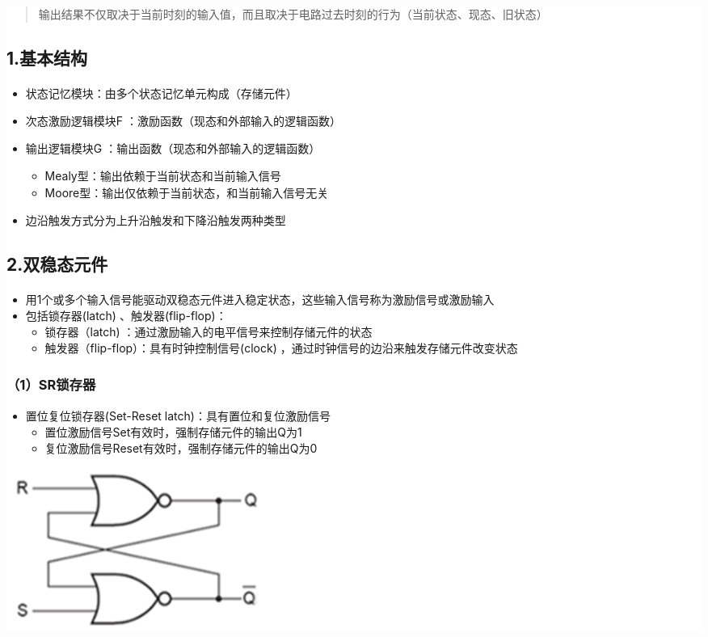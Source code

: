 > 输出结果不仅取决于当前时刻的输入值，而且取决于电路过去时刻的行为（当前状态、现态、旧状态）

## 1.基本结构

- 状态记忆模块：由多个状态记忆单元构成（存储元件）
- 次态激励逻辑模块F ：激励函数（现态和外部输入的逻辑函数）
- 输出逻辑模块G ：输出函数（现态和外部输入的逻辑函数）
	- Mealy型：输出依赖于当前状态和当前输入信号
	- Moore型：输出仅依赖于当前状态，和当前输入信号无关

- 边沿触发方式分为上升沿触发和下降沿触发两种类型

## 2.双稳态元件

- 用1个或多个输入信号能驱动双稳态元件进入稳定状态，这些输入信号称为激励信号或激励输入
- 包括锁存器(latch) 、触发器(flip-flop)：
	- 锁存器（latch) ：通过激励输入的电平信号来控制存储元件的状态
	- 触发器（flip-flop）：具有时钟控制信号(clock) ，通过时钟信号的边沿来触发存储元件改变状态

### （1）SR锁存器

- 置位复位锁存器(Set-Reset latch)：具有置位和复位激励信号
	- 置位激励信号Set有效时，强制存储元件的输出Q为1
	- 复位激励信号Reset有效时，强制存储元件的输出Q为0

<div style="display: flex; gap: 10px;">
  <img src="./shots/SR锁存器.png" width="320" height="200"/>